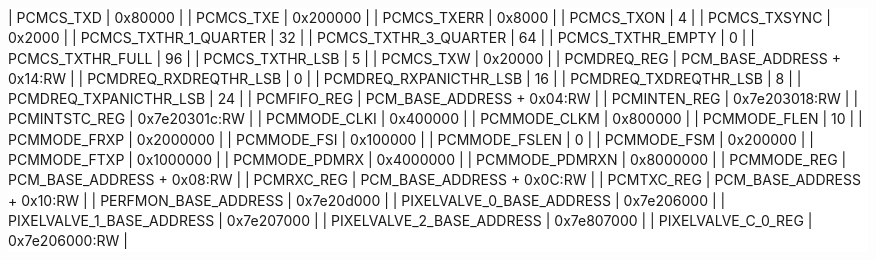 | PCMCS_TXD | 0x80000 |
| PCMCS_TXE | 0x200000 |
| PCMCS_TXERR | 0x8000 |
| PCMCS_TXON | 4 |
| PCMCS_TXSYNC | 0x2000 |
| PCMCS_TXTHR_1_QUARTER | 32 |
| PCMCS_TXTHR_3_QUARTER | 64 |
| PCMCS_TXTHR_EMPTY | 0 |
| PCMCS_TXTHR_FULL | 96 |
| PCMCS_TXTHR_LSB | 5 |
| PCMCS_TXW | 0x20000 |
| PCMDREQ_REG | PCM_BASE_ADDRESS + 0x14:RW |
| PCMDREQ_RXDREQTHR_LSB | 0 |
| PCMDREQ_RXPANICTHR_LSB | 16 |
| PCMDREQ_TXDREQTHR_LSB | 8 |
| PCMDREQ_TXPANICTHR_LSB | 24 |
| PCMFIFO_REG | PCM_BASE_ADDRESS + 0x04:RW |
| PCMINTEN_REG | 0x7e203018:RW |
| PCMINTSTC_REG | 0x7e20301c:RW |
| PCMMODE_CLKI | 0x400000 |
| PCMMODE_CLKM | 0x800000 |
| PCMMODE_FLEN | 10 |
| PCMMODE_FRXP | 0x2000000 |
| PCMMODE_FSI | 0x100000 |
| PCMMODE_FSLEN | 0 |
| PCMMODE_FSM | 0x200000 |
| PCMMODE_FTXP | 0x1000000 |
| PCMMODE_PDMRX | 0x4000000 |
| PCMMODE_PDMRXN | 0x8000000 |
| PCMMODE_REG | PCM_BASE_ADDRESS + 0x08:RW |
| PCMRXC_REG | PCM_BASE_ADDRESS + 0x0C:RW |
| PCMTXC_REG | PCM_BASE_ADDRESS + 0x10:RW |
| PERFMON_BASE_ADDRESS | 0x7e20d000 |
| PIXELVALVE_0_BASE_ADDRESS | 0x7e206000 |
| PIXELVALVE_1_BASE_ADDRESS | 0x7e207000 |
| PIXELVALVE_2_BASE_ADDRESS | 0x7e807000 |
| PIXELVALVE_C_0_REG | 0x7e206000:RW |